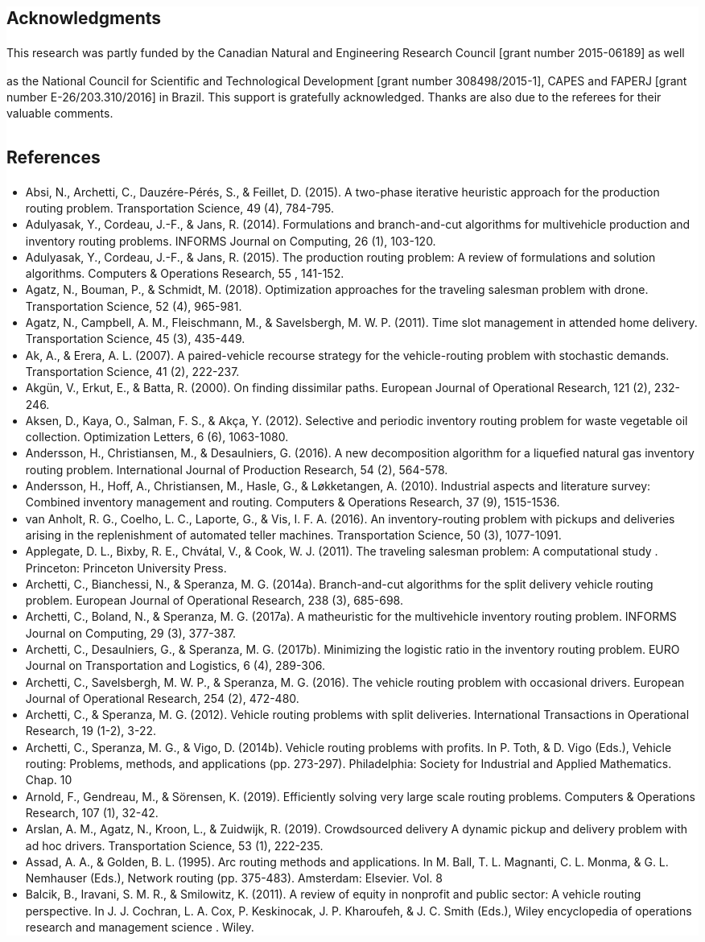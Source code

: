 ## Acknowledgments

This research was partly funded by the Canadian Natural and Engineering Research Council [grant number 2015-06189] as well

as the National Council for Scientific and Technological Development [grant number 308498/2015-1], CAPES and FAPERJ [grant number E-26/203.310/2016] in Brazil. This support is gratefully acknowledged. Thanks are also due to the referees for their valuable comments.

## References

- Absi, N., Archetti, C., Dauzére-Pérés, S., &amp; Feillet, D. (2015). A two-phase iterative heuristic approach for the production routing problem. Transportation Science, 49 (4), 784-795.
- Adulyasak, Y., Cordeau, J.-F., &amp; Jans, R. (2014). Formulations and branch-and-cut algorithms for multivehicle production and inventory routing problems. INFORMS Journal on Computing, 26 (1), 103-120.
- Adulyasak, Y., Cordeau, J.-F., &amp; Jans, R. (2015). The production routing problem: A review of formulations and solution algorithms. Computers &amp; Operations Research, 55 , 141-152.
- Agatz, N., Bouman, P., &amp; Schmidt, M. (2018). Optimization approaches for the traveling salesman problem with drone. Transportation Science, 52 (4), 965-981.
- Agatz, N., Campbell, A. M., Fleischmann, M., &amp; Savelsbergh, M. W. P. (2011). Time slot management in attended home delivery. Transportation Science, 45 (3), 435-449.
- Ak, A., &amp; Erera, A. L. (2007). A paired-vehicle recourse strategy for the vehicle-routing problem with stochastic demands. Transportation Science, 41 (2), 222-237.
- Akgün, V., Erkut, E., &amp; Batta, R. (2000). On finding dissimilar paths. European Journal of Operational Research, 121 (2), 232-246.
- Aksen, D., Kaya, O., Salman, F. S., &amp; Akça, Y. (2012). Selective and periodic inventory routing problem for waste vegetable oil collection. Optimization Letters, 6 (6), 1063-1080.
- Andersson, H., Christiansen, M., &amp; Desaulniers, G. (2016). A new decomposition algorithm for a liquefied natural gas inventory routing problem. International Journal of Production Research, 54 (2), 564-578.
- Andersson, H., Hoff, A., Christiansen, M., Hasle, G., &amp; Løkketangen, A. (2010). Industrial aspects and literature survey: Combined inventory management and routing. Computers &amp; Operations Research, 37 (9), 1515-1536.
- van Anholt, R. G., Coelho, L. C., Laporte, G., &amp; Vis, I. F. A. (2016). An inventory-routing problem with pickups and deliveries arising in the replenishment of automated teller machines. Transportation Science, 50 (3), 1077-1091.
- Applegate, D. L., Bixby, R. E., Chvátal, V., &amp; Cook, W. J. (2011). The traveling salesman problem: A computational study . Princeton: Princeton University Press.
- Archetti, C., Bianchessi, N., &amp; Speranza, M. G. (2014a). Branch-and-cut algorithms for the split delivery vehicle routing problem. European Journal of Operational Research, 238 (3), 685-698.
- Archetti, C., Boland, N., &amp; Speranza, M. G. (2017a). A matheuristic for the multivehicle inventory routing problem. INFORMS Journal on Computing, 29 (3), 377-387.
- Archetti, C., Desaulniers, G., &amp; Speranza, M. G. (2017b). Minimizing the logistic ratio in the inventory routing problem. EURO Journal on Transportation and Logistics, 6 (4), 289-306.
- Archetti, C., Savelsbergh, M. W. P., &amp; Speranza, M. G. (2016). The vehicle routing problem with occasional drivers. European Journal of Operational Research, 254 (2), 472-480.
- Archetti, C., &amp; Speranza, M. G. (2012). Vehicle routing problems with split deliveries. International Transactions in Operational Research, 19 (1-2), 3-22.
- Archetti, C., Speranza, M. G., &amp; Vigo, D. (2014b). Vehicle routing problems with profits. In P. Toth, &amp; D. Vigo (Eds.), Vehicle routing: Problems, methods, and applications (pp. 273-297). Philadelphia: Society for Industrial and Applied Mathematics. Chap. 10
- Arnold, F., Gendreau, M., &amp; Sörensen, K. (2019). Efficiently solving very large scale routing problems. Computers &amp; Operations Research, 107 (1), 32-42.
- Arslan, A. M., Agatz, N., Kroon, L., &amp; Zuidwijk, R. (2019). Crowdsourced delivery A dynamic pickup and delivery problem with ad hoc drivers. Transportation Science, 53 (1), 222-235.
- Assad, A. A., &amp; Golden, B. L. (1995). Arc routing methods and applications. In M. Ball, T. L. Magnanti, C. L. Monma, &amp; G. L. Nemhauser (Eds.), Network routing (pp. 375-483). Amsterdam: Elsevier. Vol. 8
- Balcik, B., Iravani, S. M. R., &amp; Smilowitz, K. (2011). A review of equity in nonprofit and public sector: A vehicle routing perspective. In J. J. Cochran, L. A. Cox, P. Keskinocak, J. P. Kharoufeh, &amp; J. C. Smith (Eds.), Wiley encyclopedia of operations research and management science . Wiley.